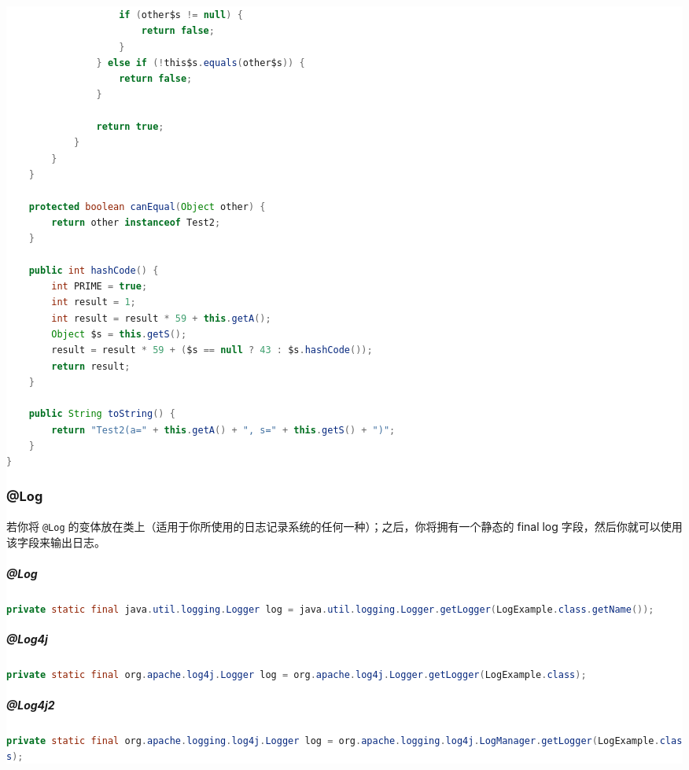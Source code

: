 ```java
                    if (other$s != null) {
                        return false;
                    }
                } else if (!this$s.equals(other$s)) {
                    return false;
                }

                return true;
            }
        }
    }

    protected boolean canEqual(Object other) {
        return other instanceof Test2;
    }

    public int hashCode() {
        int PRIME = true;
        int result = 1;
        int result = result * 59 + this.getA();
        Object $s = this.getS();
        result = result * 59 + ($s == null ? 43 : $s.hashCode());
        return result;
    }

    public String toString() {
        return "Test2(a=" + this.getA() + ", s=" + this.getS() + ")";
    }
}
```



### @Log

若你将 `@Log` 的变体放在类上（适用于你所使用的日志记录系统的任何一种）；之后，你将拥有一个静态的 final log 字段，然后你就可以使用该字段来输出日志。

##### @Log

```java
private static final java.util.logging.Logger log = java.util.logging.Logger.getLogger(LogExample.class.getName());
```

##### @Log4j

```java
private static final org.apache.log4j.Logger log = org.apache.log4j.Logger.getLogger(LogExample.class);
```

##### @Log4j2

```java
private static final org.apache.logging.log4j.Logger log = org.apache.logging.log4j.LogManager.getLogger(LogExample.class);
```
